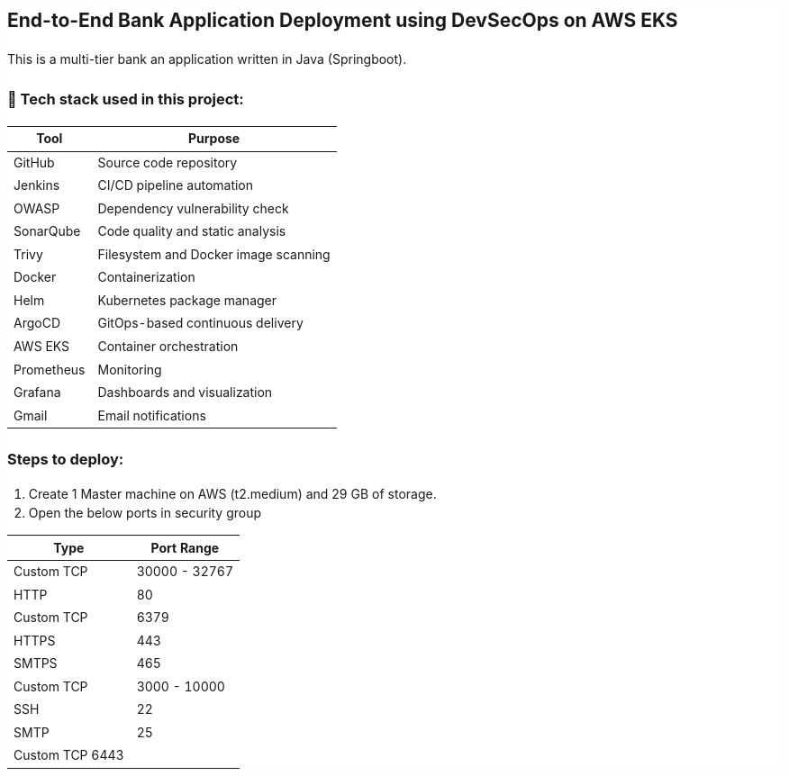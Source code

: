 ## End-to-End Bank Application Deployment using DevSecOps on AWS EKS
This is a multi-tier bank an application written in Java (Springboot).


### 🔧 Tech stack used in this project:

| Tool        | Purpose                                  |
|-------------|------------------------------------------|
| GitHub      | Source code repository                   |
| Jenkins     | CI/CD pipeline automation                |
| OWASP       | Dependency vulnerability check           |
| SonarQube   | Code quality and static analysis         |
| Trivy       | Filesystem and Docker image scanning     |
| Docker      | Containerization                         |
| Helm        | Kubernetes package manager               |
| ArgoCD      | GitOps-based continuous delivery         |
| AWS EKS     | Container orchestration                  |
| Prometheus  | Monitoring                               |
| Grafana     | Dashboards and visualization             |
| Gmail       | Email notifications                      |


### Steps to deploy:
1. Create 1 Master machine on AWS (t2.medium) and 29 GB of storage.
2. Open the below ports in security group

| Type  | Port Range |
| ------------- | ------------- |
| Custom TCP  | 30000 - 32767  |
| HTTP        | 80  |
| Custom TCP  | 6379  |
| HTTPS       | 443  |
| SMTPS       | 465  |
| Custom TCP  | 3000 - 10000  |
| SSH         | 22  |
| SMTP        | 25  |
| Custom TCP   6443  |  
